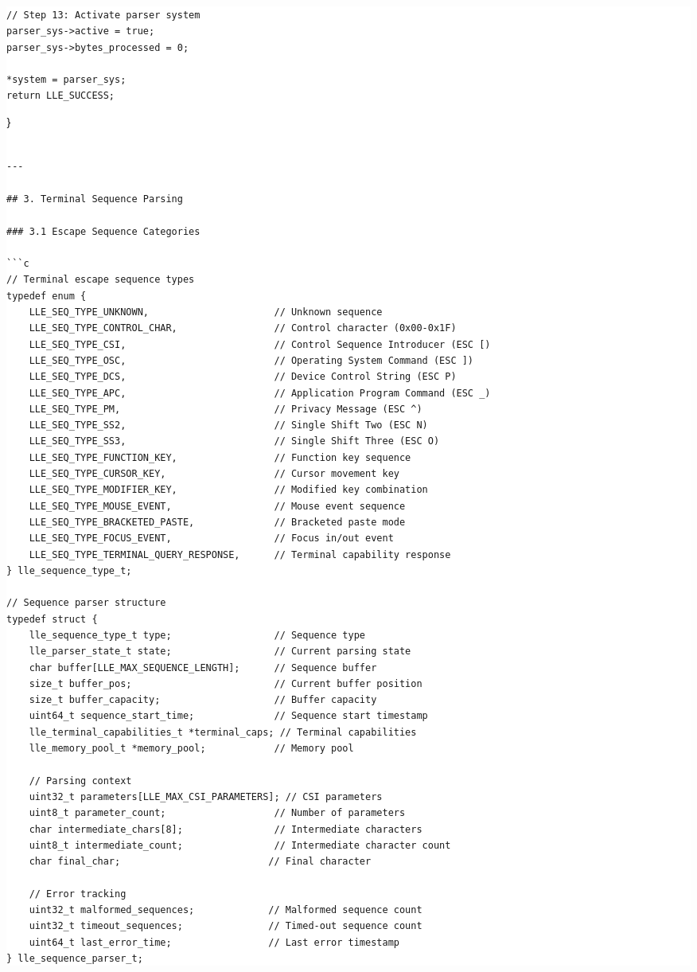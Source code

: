     
    // Step 13: Activate parser system
    parser_sys->active = true;
    parser_sys->bytes_processed = 0;
    
    *system = parser_sys;
    return LLE_SUCCESS;
}
```

---

## 3. Terminal Sequence Parsing

### 3.1 Escape Sequence Categories

```c
// Terminal escape sequence types
typedef enum {
    LLE_SEQ_TYPE_UNKNOWN,                      // Unknown sequence
    LLE_SEQ_TYPE_CONTROL_CHAR,                 // Control character (0x00-0x1F)
    LLE_SEQ_TYPE_CSI,                          // Control Sequence Introducer (ESC [)
    LLE_SEQ_TYPE_OSC,                          // Operating System Command (ESC ])
    LLE_SEQ_TYPE_DCS,                          // Device Control String (ESC P)
    LLE_SEQ_TYPE_APC,                          // Application Program Command (ESC _)
    LLE_SEQ_TYPE_PM,                           // Privacy Message (ESC ^)
    LLE_SEQ_TYPE_SS2,                          // Single Shift Two (ESC N)
    LLE_SEQ_TYPE_SS3,                          // Single Shift Three (ESC O)
    LLE_SEQ_TYPE_FUNCTION_KEY,                 // Function key sequence
    LLE_SEQ_TYPE_CURSOR_KEY,                   // Cursor movement key
    LLE_SEQ_TYPE_MODIFIER_KEY,                 // Modified key combination
    LLE_SEQ_TYPE_MOUSE_EVENT,                  // Mouse event sequence
    LLE_SEQ_TYPE_BRACKETED_PASTE,              // Bracketed paste mode
    LLE_SEQ_TYPE_FOCUS_EVENT,                  // Focus in/out event
    LLE_SEQ_TYPE_TERMINAL_QUERY_RESPONSE,      // Terminal capability response
} lle_sequence_type_t;

// Sequence parser structure
typedef struct {
    lle_sequence_type_t type;                  // Sequence type
    lle_parser_state_t state;                  // Current parsing state
    char buffer[LLE_MAX_SEQUENCE_LENGTH];      // Sequence buffer
    size_t buffer_pos;                         // Current buffer position
    size_t buffer_capacity;                    // Buffer capacity
    uint64_t sequence_start_time;              // Sequence start timestamp
    lle_terminal_capabilities_t *terminal_caps; // Terminal capabilities
    lle_memory_pool_t *memory_pool;            // Memory pool
    
    // Parsing context
    uint32_t parameters[LLE_MAX_CSI_PARAMETERS]; // CSI parameters
    uint8_t parameter_count;                   // Number of parameters
    char intermediate_chars[8];                // Intermediate characters
    uint8_t intermediate_count;                // Intermediate character count
    char final_char;                          // Final character
    
    // Error tracking
    uint32_t malformed_sequences;             // Malformed sequence count
    uint32_t timeout_sequences;               // Timed-out sequence count
    uint64_t last_error_time;                 // Last error timestamp
} lle_sequence_parser_t;
```
